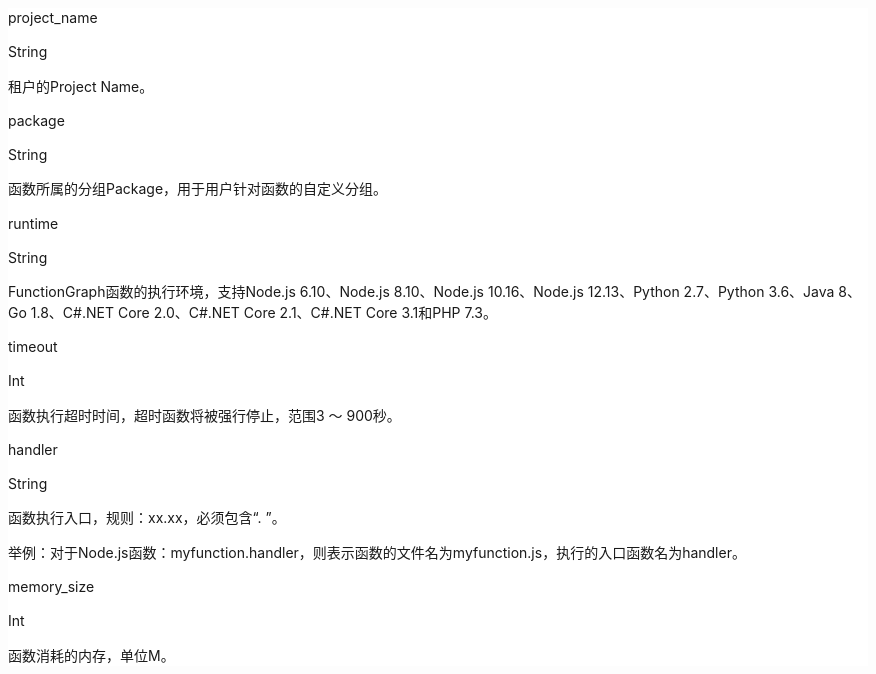 </tr>
<tr id="row42345816531"><td class="cellrowborder" valign="top" width="20%" headers="mcps1.2.4.1.1 "><p id="p32068643"><a name="p32068643"></a><a name="p32068643"></a>project_name</p>
</td>
<td class="cellrowborder" valign="top" width="15%" headers="mcps1.2.4.1.2 "><p id="p73101735165919"><a name="p73101735165919"></a><a name="p73101735165919"></a>String</p>
</td>
<td class="cellrowborder" valign="top" width="65%" headers="mcps1.2.4.1.3 "><p id="p47423267"><a name="p47423267"></a><a name="p47423267"></a>租户的Project Name。</p>
</td>
</tr>
<tr id="row71958611537"><td class="cellrowborder" valign="top" width="20%" headers="mcps1.2.4.1.1 "><p id="p10497128"><a name="p10497128"></a><a name="p10497128"></a>package</p>
</td>
<td class="cellrowborder" valign="top" width="15%" headers="mcps1.2.4.1.2 "><p id="p10319103585917"><a name="p10319103585917"></a><a name="p10319103585917"></a>String</p>
</td>
<td class="cellrowborder" valign="top" width="65%" headers="mcps1.2.4.1.3 "><p id="p44961053"><a name="p44961053"></a><a name="p44961053"></a>函数所属的分组Package，用于用户针对函数的自定义分组。</p>
</td>
</tr>
<tr id="row1121313416531"><td class="cellrowborder" valign="top" width="20%" headers="mcps1.2.4.1.1 "><p id="p27482234"><a name="p27482234"></a><a name="p27482234"></a>runtime</p>
</td>
<td class="cellrowborder" valign="top" width="15%" headers="mcps1.2.4.1.2 "><p id="p143291358595"><a name="p143291358595"></a><a name="p143291358595"></a>String</p>
</td>
<td class="cellrowborder" valign="top" width="65%" headers="mcps1.2.4.1.3 "><p id="p652094462816"><a name="p652094462816"></a><a name="p652094462816"></a>FunctionGraph函数的执行环境，支持Node.js 6.10、Node.js 8.10、Node.js 10.16、Node.js 12.13、Python 2.7、Python 3.6、Java 8、Go 1.8、C#.NET Core 2.0、C#.NET Core 2.1、C#.NET Core 3.1和PHP 7.3。</p>
</td>
</tr>
<tr id="row16165192105318"><td class="cellrowborder" valign="top" width="20%" headers="mcps1.2.4.1.1 "><p id="p39009036"><a name="p39009036"></a><a name="p39009036"></a>timeout</p>
</td>
<td class="cellrowborder" valign="top" width="15%" headers="mcps1.2.4.1.2 "><p id="p9339035135910"><a name="p9339035135910"></a><a name="p9339035135910"></a>Int</p>
</td>
<td class="cellrowborder" valign="top" width="65%" headers="mcps1.2.4.1.3 "><p id="p5615384"><a name="p5615384"></a><a name="p5615384"></a>函数执行超时时间，超时函数将被强行停止，范围3 ～ 900秒。</p>
</td>
</tr>
<tr id="row12238205710522"><td class="cellrowborder" valign="top" width="20%" headers="mcps1.2.4.1.1 "><p id="p67083165"><a name="p67083165"></a><a name="p67083165"></a>handler</p>
</td>
<td class="cellrowborder" valign="top" width="15%" headers="mcps1.2.4.1.2 "><p id="p535063516598"><a name="p535063516598"></a><a name="p535063516598"></a>String</p>
</td>
<td class="cellrowborder" valign="top" width="65%" headers="mcps1.2.4.1.3 "><p id="p1345215815308"><a name="p1345215815308"></a><a name="p1345215815308"></a>函数执行入口，规则：xx.xx，必须包含“. ”。</p>
<p id="p65027307"><a name="p65027307"></a><a name="p65027307"></a>举例：对于Node.js函数：myfunction.handler，则表示函数的文件名为myfunction.js，执行的入口函数名为handler。</p>
</td>
</tr>
<tr id="row1229205512521"><td class="cellrowborder" valign="top" width="20%" headers="mcps1.2.4.1.1 "><p id="p26048945"><a name="p26048945"></a><a name="p26048945"></a>memory_size</p>
</td>
<td class="cellrowborder" valign="top" width="15%" headers="mcps1.2.4.1.2 "><p id="p6360153545914"><a name="p6360153545914"></a><a name="p6360153545914"></a>Int</p>
</td>
<td class="cellrowborder" valign="top" width="65%" headers="mcps1.2.4.1.3 "><p id="p18996171473110"><a name="p18996171473110"></a><a name="p18996171473110"></a>函数消耗的内存，单位M。</p>